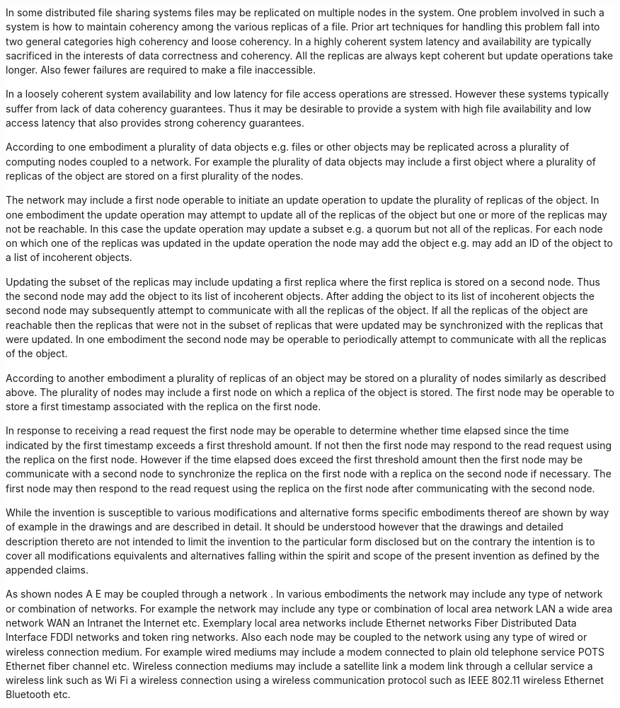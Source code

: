 In some distributed file sharing systems files may be replicated on multiple nodes in the system. One problem involved in such a system is how to maintain coherency among the various replicas of a file. Prior art techniques for handling this problem fall into two general categories high coherency and loose coherency. In a highly coherent system latency and availability are typically sacrificed in the interests of data correctness and coherency. All the replicas are always kept coherent but update operations take longer. Also fewer failures are required to make a file inaccessible.

In a loosely coherent system availability and low latency for file access operations are stressed. However these systems typically suffer from lack of data coherency guarantees. Thus it may be desirable to provide a system with high file availability and low access latency that also provides strong coherency guarantees.

According to one embodiment a plurality of data objects e.g. files or other objects may be replicated across a plurality of computing nodes coupled to a network. For example the plurality of data objects may include a first object where a plurality of replicas of the object are stored on a first plurality of the nodes.

The network may include a first node operable to initiate an update operation to update the plurality of replicas of the object. In one embodiment the update operation may attempt to update all of the replicas of the object but one or more of the replicas may not be reachable. In this case the update operation may update a subset e.g. a quorum but not all of the replicas. For each node on which one of the replicas was updated in the update operation the node may add the object e.g. may add an ID of the object to a list of incoherent objects.

Updating the subset of the replicas may include updating a first replica where the first replica is stored on a second node. Thus the second node may add the object to its list of incoherent objects. After adding the object to its list of incoherent objects the second node may subsequently attempt to communicate with all the replicas of the object. If all the replicas of the object are reachable then the replicas that were not in the subset of replicas that were updated may be synchronized with the replicas that were updated. In one embodiment the second node may be operable to periodically attempt to communicate with all the replicas of the object.

According to another embodiment a plurality of replicas of an object may be stored on a plurality of nodes similarly as described above. The plurality of nodes may include a first node on which a replica of the object is stored. The first node may be operable to store a first timestamp associated with the replica on the first node.

In response to receiving a read request the first node may be operable to determine whether time elapsed since the time indicated by the first timestamp exceeds a first threshold amount. If not then the first node may respond to the read request using the replica on the first node. However if the time elapsed does exceed the first threshold amount then the first node may be communicate with a second node to synchronize the replica on the first node with a replica on the second node if necessary. The first node may then respond to the read request using the replica on the first node after communicating with the second node.

While the invention is susceptible to various modifications and alternative forms specific embodiments thereof are shown by way of example in the drawings and are described in detail. It should be understood however that the drawings and detailed description thereto are not intended to limit the invention to the particular form disclosed but on the contrary the intention is to cover all modifications equivalents and alternatives falling within the spirit and scope of the present invention as defined by the appended claims.

As shown nodes A E may be coupled through a network . In various embodiments the network may include any type of network or combination of networks. For example the network may include any type or combination of local area network LAN a wide area network WAN an Intranet the Internet etc. Exemplary local area networks include Ethernet networks Fiber Distributed Data Interface FDDI networks and token ring networks. Also each node may be coupled to the network using any type of wired or wireless connection medium. For example wired mediums may include a modem connected to plain old telephone service POTS Ethernet fiber channel etc. Wireless connection mediums may include a satellite link a modem link through a cellular service a wireless link such as Wi Fi a wireless connection using a wireless communication protocol such as IEEE 802.11 wireless Ethernet Bluetooth etc.
